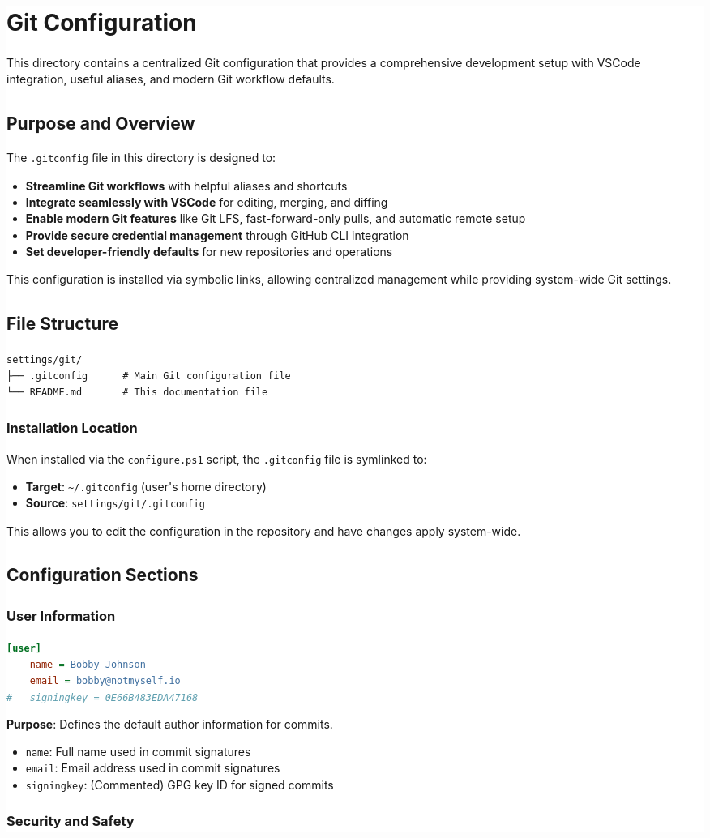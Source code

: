 # Git Configuration

This directory contains a centralized Git configuration that provides a comprehensive development setup with VSCode integration, useful aliases, and modern Git workflow defaults.

## Purpose and Overview

The `.gitconfig` file in this directory is designed to:

- **Streamline Git workflows** with helpful aliases and shortcuts
- **Integrate seamlessly with VSCode** for editing, merging, and diffing
- **Enable modern Git features** like Git LFS, fast-forward-only pulls, and automatic remote setup
- **Provide secure credential management** through GitHub CLI integration
- **Set developer-friendly defaults** for new repositories and operations

This configuration is installed via symbolic links, allowing centralized management while providing system-wide Git settings.

## File Structure

```
settings/git/
├── .gitconfig      # Main Git configuration file
└── README.md       # This documentation file
```

### Installation Location

When installed via the `configure.ps1` script, the `.gitconfig` file is symlinked to:
- **Target**: `~/.gitconfig` (user's home directory)
- **Source**: `settings/git/.gitconfig`

This allows you to edit the configuration in the repository and have changes apply system-wide.

## Configuration Sections

### User Information

```ini
[user]
    name = Bobby Johnson
    email = bobby@notmyself.io
#   signingkey = 0E66B483EDA47168
```

**Purpose**: Defines the default author information for commits.

- `name`: Full name used in commit signatures
- `email`: Email address used in commit signatures  
- `signingkey`: (Commented) GPG key ID for signed commits

### Security and Safety
